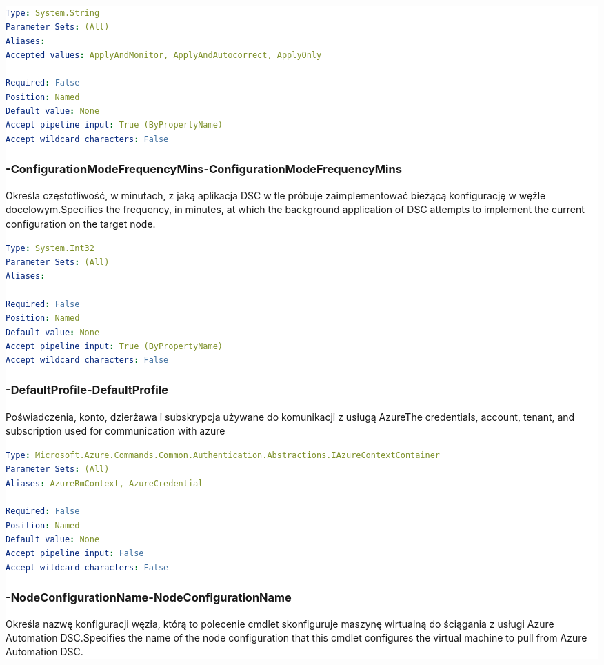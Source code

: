 ```yaml
Type: System.String
Parameter Sets: (All)
Aliases:
Accepted values: ApplyAndMonitor, ApplyAndAutocorrect, ApplyOnly

Required: False
Position: Named
Default value: None
Accept pipeline input: True (ByPropertyName)
Accept wildcard characters: False
```

### <span data-ttu-id="25753-133">-ConfigurationModeFrequencyMins</span><span class="sxs-lookup"><span data-stu-id="25753-133">-ConfigurationModeFrequencyMins</span></span>
<span data-ttu-id="25753-134">Określa częstotliwość, w minutach, z jaką aplikacja DSC w tle próbuje zaimplementować bieżącą konfigurację w węźle docelowym.</span><span class="sxs-lookup"><span data-stu-id="25753-134">Specifies the frequency, in minutes, at which the background application of DSC attempts to implement the current configuration on the target node.</span></span>

```yaml
Type: System.Int32
Parameter Sets: (All)
Aliases:

Required: False
Position: Named
Default value: None
Accept pipeline input: True (ByPropertyName)
Accept wildcard characters: False
```

### <span data-ttu-id="25753-135">-DefaultProfile</span><span class="sxs-lookup"><span data-stu-id="25753-135">-DefaultProfile</span></span>
<span data-ttu-id="25753-136">Poświadczenia, konto, dzierżawa i subskrypcja używane do komunikacji z usługą Azure</span><span class="sxs-lookup"><span data-stu-id="25753-136">The credentials, account, tenant, and subscription used for communication with azure</span></span>

```yaml
Type: Microsoft.Azure.Commands.Common.Authentication.Abstractions.IAzureContextContainer
Parameter Sets: (All)
Aliases: AzureRmContext, AzureCredential

Required: False
Position: Named
Default value: None
Accept pipeline input: False
Accept wildcard characters: False
```

### <span data-ttu-id="25753-137">-NodeConfigurationName</span><span class="sxs-lookup"><span data-stu-id="25753-137">-NodeConfigurationName</span></span>
<span data-ttu-id="25753-138">Określa nazwę konfiguracji węzła, którą to polecenie cmdlet skonfiguruje maszynę wirtualną do ściągania z usługi Azure Automation DSC.</span><span class="sxs-lookup"><span data-stu-id="25753-138">Specifies the name of the node configuration that this cmdlet configures the virtual machine to pull from Azure Automation DSC.</span></span>
